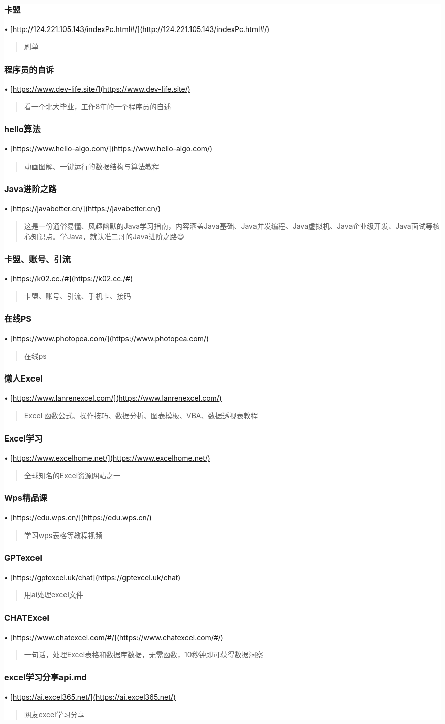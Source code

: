 ### **卡盟**
• [http://124.221.105.143/indexPc.html#/](http://124.221.105.143/indexPc.html#/)
> 刷单

### **程序员的自诉**
• [https://www.dev-life.site/](https://www.dev-life.site/)
> 看一个北大毕业，工作8年的一个程序员的自述

### **hello算法**
• [https://www.hello-algo.com/](https://www.hello-algo.com/)
> 动画图解、一键运行的数据结构与算法教程

### **Java进阶之路**
• [https://javabetter.cn/](https://javabetter.cn/)
> 这是一份通俗易懂、风趣幽默的Java学习指南，内容涵盖Java基础、Java并发编程、Java虚拟机、Java企业级开发、Java面试等核心知识点。学Java，就认准二哥的Java进阶之路😄

### **卡盟、账号、引流**
• [https://k02.cc./#](https://k02.cc./#)
> 卡盟、账号、引流、手机卡、接码

### **在线PS**
• [https://www.photopea.com/](https://www.photopea.com/)
> 在线ps

### **懒人Excel**
• [https://www.lanrenexcel.com/](https://www.lanrenexcel.com/)
> Excel 函数公式、操作技巧、数据分析、图表模板、VBA、数据透视表教程

### **Excel学习**
• [https://www.excelhome.net/](https://www.excelhome.net/)
> 全球知名的Excel资源网站之一

### **Wps精品课**
• [https://edu.wps.cn/](https://edu.wps.cn/)
> 学习wps表格等教程视频

### **GPTexcel**
• [https://gptexcel.uk/chat](https://gptexcel.uk/chat)
> 用ai处理excel文件

### **CHATExcel**
• [https://www.chatexcel.com/#/](https://www.chatexcel.com/#/)
> 一句话，处理Excel表格和数据库数据，无需函数，10秒钟即可获得数据洞察

### **excel学习分享**[api.md](../../../../api.md)
• [https://ai.excel365.net/](https://ai.excel365.net/)
> 网友excel学习分享
